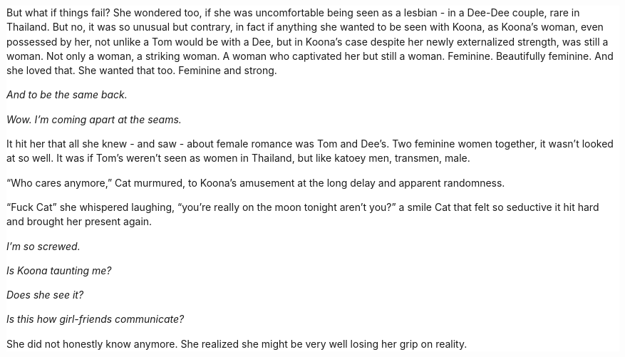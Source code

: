 



But what if things fail? She wondered too, if she was uncomfortable being seen as a lesbian - in a Dee-Dee couple, rare in Thailand. But no, it was so unusual but contrary, in fact if anything she wanted to be seen with Koona, as Koona’s woman, even possessed by her, not unlike a Tom would be with a Dee, but in Koona’s case despite her newly externalized strength, was still a woman. Not only a woman, a striking woman. A woman who captivated her but still a woman. Feminine. Beautifully feminine. And she loved that. She wanted that too. Feminine and strong.





_And to be the same back._&nbsp;





_Wow. I’m coming apart at the seams._





It hit her that all she knew - and saw - about female romance was Tom and Dee’s. Two feminine women together, it wasn’t looked at so well. It was if Tom’s weren’t seen as women in Thailand, but like katoey men, transmen, male.&nbsp;





“Who cares anymore,” Cat murmured, to Koona’s amusement at the long delay and apparent randomness.





“Fuck Cat” she whispered laughing, “you’re really on the moon tonight aren’t you?” a smile Cat that felt so seductive it hit hard and brought her present again.&nbsp;





_I’m so screwed.&nbsp;_





_Is Koona taunting me?&nbsp;_





_Does she see it?&nbsp;_





_Is this how girl-friends communicate?&nbsp;_





She did not honestly know anymore. She realized she might be very well losing her grip on reality.



